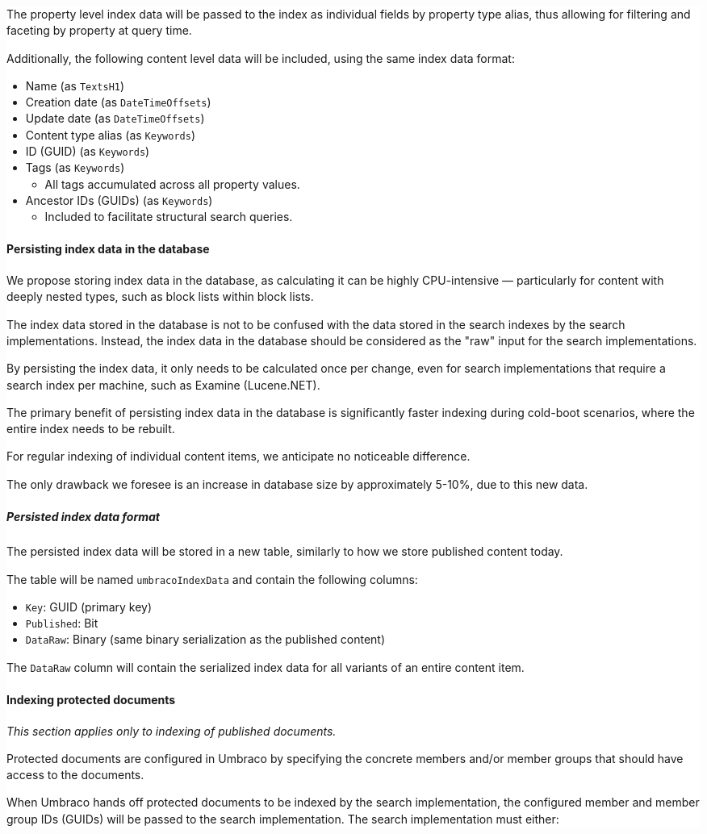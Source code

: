 The property level index data will be passed to the index as individual fields by property type alias, thus allowing for filtering and faceting by property at query time.

Additionally, the following content level data will be included, using the same index data format:

- Name (as `TextsH1`)
- Creation date (as `DateTimeOffsets`)
- Update date (as `DateTimeOffsets`)
- Content type alias (as `Keywords`)
- ID (GUID) (as `Keywords`)
- Tags (as `Keywords`)
    - All tags accumulated across all property values.
- Ancestor IDs (GUIDs) (as `Keywords`)
    - Included to facilitate structural search queries.

#### Persisting index data in the database

We propose storing index data in the database, as calculating it can be highly CPU-intensive — particularly for content with deeply nested types, such as block lists within block lists.

The index data stored in the database is not to be confused with the data stored in the search indexes by the search implementations. Instead, the index data in the database should be considered as the "raw" input for the search implementations.

By persisting the index data, it only needs to be calculated once per change, even for search implementations that require a search index per machine, such as Examine (Lucene.NET).

The primary benefit of persisting index data in the database is significantly faster indexing during cold-boot scenarios, where the entire index needs to be rebuilt.

For regular indexing of individual content items, we anticipate no noticeable difference.

The only drawback we foresee is an increase in database size by approximately 5-10%, due to this new data.

##### Persisted index data format

The persisted index data will be stored in a new table, similarly to how we store published content today.

The table will be named `umbracoIndexData` and contain the following columns:

- `Key`: GUID (primary key)
- `Published`: Bit
- `DataRaw`: Binary (same binary serialization as the published content)

The `DataRaw` column will contain the serialized index data for all variants of an entire content item.

#### Indexing protected documents

_This section applies only to indexing of published documents._

Protected documents are configured in Umbraco by specifying the concrete members and/or member groups that should have access to the documents.

When Umbraco hands off protected documents to be indexed by the search implementation, the configured member and member group IDs (GUIDs) will be passed to the search implementation. The search implementation must either:
